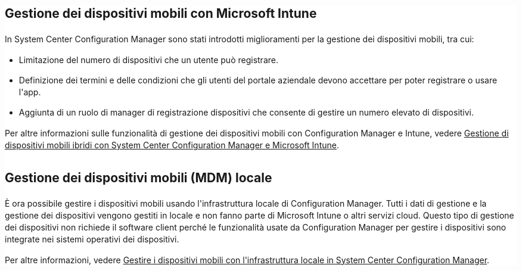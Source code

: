 ## <a name="mobile-device-management-with-microsoft-intune"></a>Gestione dei dispositivi mobili con Microsoft Intune  
 In System Center Configuration Manager sono stati introdotti miglioramenti per la gestione dei dispositivi mobili, tra cui:  

-   Limitazione del numero di dispositivi che un utente può registrare.  

-   Definizione dei termini e delle condizioni che gli utenti del portale aziendale devono accettare per poter registrare o usare l'app.  

-   Aggiunta di un ruolo di manager di registrazione dispositivi che consente di gestire un numero elevato di dispositivi.  

Per altre informazioni sulle funzionalità di gestione dei dispositivi mobili con Configuration Manager e Intune, vedere [Gestione di dispositivi mobili ibridi con System Center Configuration Manager e Microsoft Intune](../../../mdm/understand/hybrid-mobile-device-management.md).  

## <a name="on-premises-mobile-device-management"></a>Gestione dei dispositivi mobili (MDM) locale  
 È ora possibile gestire i dispositivi mobili usando l'infrastruttura locale di Configuration Manager. Tutti i dati di gestione e la gestione dei dispositivi vengono gestiti in locale e non fanno parte di Microsoft Intune o altri servizi cloud. Questo tipo di gestione dei dispositivi non richiede il software client perché le funzionalità usate da Configuration Manager per gestire i dispositivi sono integrate nei sistemi operativi dei dispositivi.  

 Per altre informazioni, vedere [Gestire i dispositivi mobili con l'infrastruttura locale in System Center Configuration Manager](../../../mdm/understand/manage-mobile-devices-with-on-premises-infrastructure.md).
